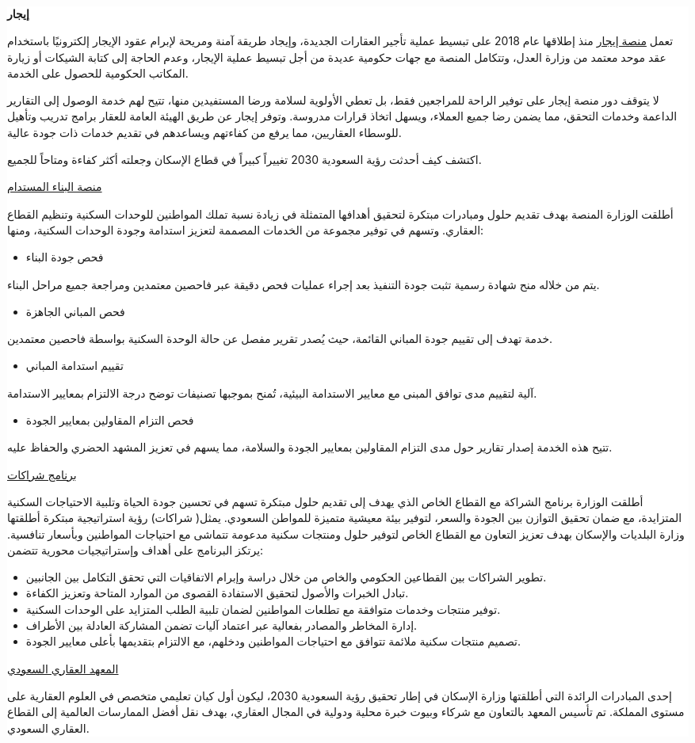 **إيجار**

تعمل [منصة إيجار](https://www.vision2030.gov.sa/ar/explore/explore-more/ejar) منذ إطلاقها عام 2018 على تبسيط عملية تأجير العقارات الجديدة، وإيجاد طريقة آمنة ومريحة لإبرام عقود الإيجار إلكترونيًا باستخدام عقد موحد معتمد من وزارة العدل، وتتكامل المنصة مع جهات حكومية عديدة من أجل تبسيط عملية الإيجار، وعدم الحاجة إلى كتابة الشيكات أو زيارة المكاتب الحكومية للحصول على الخدمة.

لا يتوقف دور منصة إيجار على توفير الراحة للمراجعين فقط، بل تعطي الأولوية لسلامة ورضا المستفيدين منها، تتيح لهم خدمة الوصول إلى التقارير الداعمة وخدمات التحقق، مما يضمن رضا جميع العملاء، ويسهل اتخاذ قرارات مدروسة. وتوفر إيجار عن طريق الهيئة العامة للعقار برامج تدريب وتأهيل للوسطاء العقاريين، مما يرفع من كفاءتهم ويساعدهم في تقديم خدمات ذات جودة عالية.

اكتشف كيف أحدثت رؤية السعودية 2030 تغييراً كبيراً في قطاع الإسكان وجعلته أكثر كفاءة ومتاحاً للجميع.

[منصة البناء المستدام](https://mostadam.sa/ar)

أطلقت الوزارة المنصة بهدف تقديم حلول ومبادرات مبتكرة لتحقيق أهدافها المتمثلة في زيادة نسبة تملك المواطنين للوحدات السكنية وتنظيم القطاع العقاري. وتسهم في توفير مجموعة من الخدمات المصممة لتعزيز استدامة وجودة الوحدات السكنية، ومنها:

- فحص جودة البناء

يتم من خلاله منح شهادة رسمية تثبت جودة التنفيذ بعد إجراء عمليات فحص دقيقة عبر فاحصين معتمدين ومراجعة جميع مراحل البناء.

- فحص المباني الجاهزة

خدمة تهدف إلى تقييم جودة المباني القائمة، حيث يُصدر تقرير مفصل عن حالة الوحدة السكنية بواسطة فاحصين معتمدين.

- تقييم استدامة المباني

آلية لتقييم مدى توافق المبنى مع معايير الاستدامة البيئية، تُمنح بموجبها تصنيفات توضح درجة الالتزام بمعايير الاستدامة.

- فحص التزام المقاولين بمعايير الجودة

تتيح هذه الخدمة إصدار تقارير حول مدى التزام المقاولين بمعايير الجودة والسلامة، مما يسهم في تعزيز المشهد الحضري والحفاظ عليه.

[برنامج شراكات](https://shrakat.housing.sa/ar/home)

أطلقت الوزارة برنامج الشراكة مع القطاع الخاص الذي يهدف إلى تقديم حلول مبتكرة تسهم في تحسين جودة الحياة وتلبية الاحتياجات السكنية المتزايدة، مع ضمان تحقيق التوازن بين الجودة والسعر، لتوفير بيئة معيشية متميزة للمواطن السعودي. يمثل( شراكات) رؤية استراتيجية مبتكرة أطلقتها وزارة البلديات والإسكان بهدف تعزيز التعاون مع القطاع الخاص لتوفير حلول ومنتجات سكنية مدعومة تتماشى مع احتياجات المواطنين وبأسعار تنافسية. يرتكز البرنامج على أهداف وإستراتيجيات محورية تتضمن:

- تطوير الشراكات بين القطاعين الحكومي والخاص من خلال دراسة وإبرام الاتفاقيات التي تحقق التكامل بين الجانبين.
- تبادل الخبرات والأصول لتحقيق الاستفادة القصوى من الموارد المتاحة وتعزيز الكفاءة.
- توفير منتجات وخدمات متوافقة مع تطلعات المواطنين لضمان تلبية الطلب المتزايد على الوحدات السكنية.
- إدارة المخاطر والمصادر بفعالية عبر اعتماد آليات تضمن المشاركة العادلة بين الأطراف.
- تصميم منتجات سكنية ملائمة تتوافق مع احتياجات المواطنين ودخلهم، مع الالتزام بتقديمها بأعلى معايير الجودة.

[المعهد العقاري السعودي](https://srei.sa/)

إحدى المبادرات الرائدة التي أطلقتها وزارة الإسكان في إطار تحقيق رؤية السعودية 2030، ليكون أول كيان تعليمي متخصص في العلوم العقارية على مستوى المملكة. تم تأسيس المعهد بالتعاون مع شركاء وبيوت خبرة محلية ودولية في المجال العقاري، بهدف نقل أفضل الممارسات العالمية إلى القطاع العقاري السعودي.
